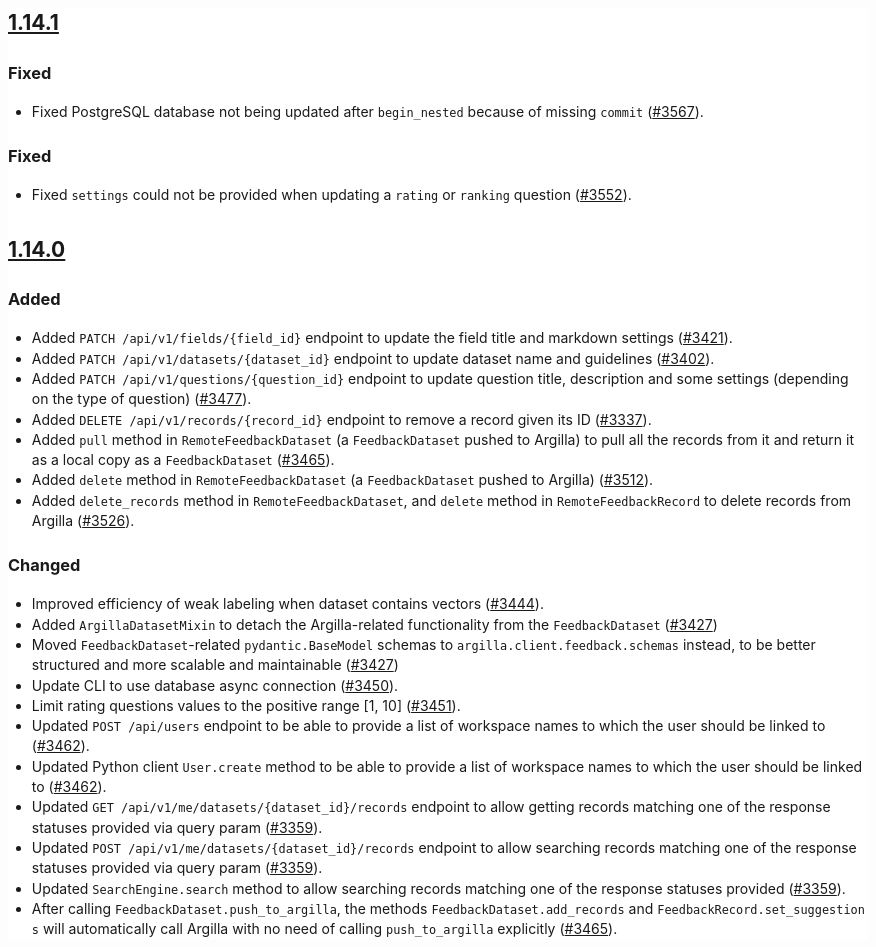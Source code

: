 ## [1.14.1](https://github.com/argilla-io/argilla/compare/v1.14.0...v1.14.1)

### Fixed

- Fixed PostgreSQL database not being updated after `begin_nested` because of missing `commit` ([#3567](https://github.com/argilla-io/argilla/pull/3567)).

### Fixed

- Fixed `settings` could not be provided when updating a `rating` or `ranking` question ([#3552](https://github.com/argilla-io/argilla/pull/3552)).

## [1.14.0](https://github.com/argilla-io/argilla/compare/v1.13.3...v1.14.0)

### Added

- Added `PATCH /api/v1/fields/{field_id}` endpoint to update the field title and markdown settings ([#3421](https://github.com/argilla-io/argilla/pull/3421)).
- Added `PATCH /api/v1/datasets/{dataset_id}` endpoint to update dataset name and guidelines ([#3402](https://github.com/argilla-io/argilla/pull/3402)).
- Added `PATCH /api/v1/questions/{question_id}` endpoint to update question title, description and some settings (depending on the type of question) ([#3477](https://github.com/argilla-io/argilla/pull/3477)).
- Added `DELETE /api/v1/records/{record_id}` endpoint to remove a record given its ID ([#3337](https://github.com/argilla-io/argilla/pull/3337)).
- Added `pull` method in `RemoteFeedbackDataset` (a `FeedbackDataset` pushed to Argilla) to pull all the records from it and return it as a local copy as a `FeedbackDataset` ([#3465](https://github.com/argilla-io/argilla/pull/3465)).
- Added `delete` method in `RemoteFeedbackDataset` (a `FeedbackDataset` pushed to Argilla) ([#3512](https://github.com/argilla-io/argilla/pull/3512)).
- Added `delete_records` method in `RemoteFeedbackDataset`, and `delete` method in `RemoteFeedbackRecord` to delete records from Argilla ([#3526](https://github.com/argilla-io/argilla/pull/3526)).

### Changed

- Improved efficiency of weak labeling when dataset contains vectors ([#3444](https://github.com/argilla-io/argilla/pull/3444)).
- Added `ArgillaDatasetMixin` to detach the Argilla-related functionality from the `FeedbackDataset` ([#3427](https://github.com/argilla-io/argilla/pull/3427))
- Moved `FeedbackDataset`-related `pydantic.BaseModel` schemas to `argilla.client.feedback.schemas` instead, to be better structured and more scalable and maintainable ([#3427](https://github.com/argilla-io/argilla/pull/3427))
- Update CLI to use database async connection ([#3450](https://github.com/argilla-io/argilla/pull/3450)).
- Limit rating questions values to the positive range [1, 10] ([#3451](https://github.com/argilla-io/argilla/issues/3451)).
- Updated `POST /api/users` endpoint to be able to provide a list of workspace names to which the user should be linked to ([#3462](https://github.com/argilla-io/argilla/pull/3462)).
- Updated Python client `User.create` method to be able to provide a list of workspace names to which the user should be linked to ([#3462](https://github.com/argilla-io/argilla/pull/3462)).
- Updated `GET /api/v1/me/datasets/{dataset_id}/records` endpoint to allow getting records matching one of the response statuses provided via query param ([#3359](https://github.com/argilla-io/argilla/pull/3359)).
- Updated `POST /api/v1/me/datasets/{dataset_id}/records` endpoint to allow searching records matching one of the response statuses provided via query param ([#3359](https://github.com/argilla-io/argilla/pull/3359)).
- Updated `SearchEngine.search` method to allow searching records matching one of the response statuses provided ([#3359](https://github.com/argilla-io/argilla/pull/3359)).
- After calling `FeedbackDataset.push_to_argilla`, the methods `FeedbackDataset.add_records` and `FeedbackRecord.set_suggestions` will automatically call Argilla with no need of calling `push_to_argilla` explicitly ([#3465](https://github.com/argilla-io/argilla/pull/3465)).

[#3126]: https://github.com/argilla-io/argilla/pull/3126
[#2615]: https://github.com/argilla-io/argilla/issues/2615
[#3045]: https://github.com/argilla-io/argilla/pull/3045
[#2564]: https://github.com/argilla-io/argilla/issues/2564